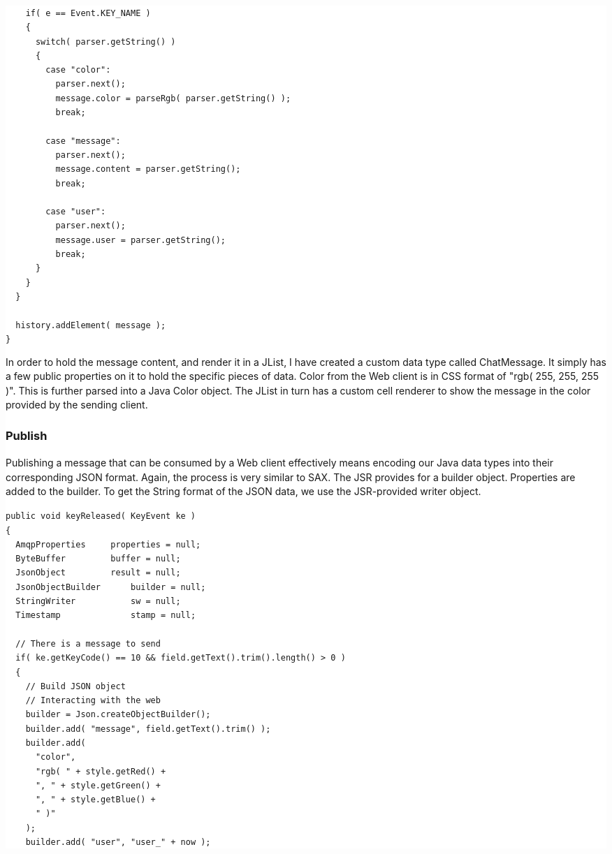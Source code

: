         if( e == Event.KEY_NAME )
        {
          switch( parser.getString() )
          {
            case "color":
              parser.next();
              message.color = parseRgb( parser.getString() );
              break;
                            
            case "message":
              parser.next();
              message.content = parser.getString();
              break;
                            
            case "user":
              parser.next();
              message.user = parser.getString();
              break;
          }
        }
      }
            
      history.addElement( message );
    }
    

In order to hold the message content, and render it in a JList, I have created a custom data type called ChatMessage. It simply has a few public properties on it to hold the specific pieces of data. Color from the Web client is in CSS format of "rgb( 255, 255, 255 )". This is further parsed into a Java Color object. The JList in turn has a custom cell renderer to show the message in the color provided by the sending client.

### Publish

Publishing a message that can be consumed by a Web client effectively means encoding our Java data types into their corresponding JSON format. Again, the process is very similar to SAX. The JSR provides for a builder object. Properties are added to the builder. To get the String format of the JSON data, we use the JSR-provided writer object.

    public void keyReleased( KeyEvent ke ) 
    {
      AmqpProperties     properties = null;
      ByteBuffer         buffer = null;
      JsonObject         result = null;
      JsonObjectBuilder      builder = null;
      StringWriter           sw = null;
      Timestamp              stamp = null;
            
      // There is a message to send
      if( ke.getKeyCode() == 10 && field.getText().trim().length() > 0 )
      {
        // Build JSON object
        // Interacting with the web
        builder = Json.createObjectBuilder();
        builder.add( "message", field.getText().trim() );
        builder.add( 
          "color", 
          "rgb( " + style.getRed() + 
          ", " + style.getGreen() + 
          ", " + style.getBlue() + 
          " )" 
        );
        builder.add( "user", "user_" + now );
                
